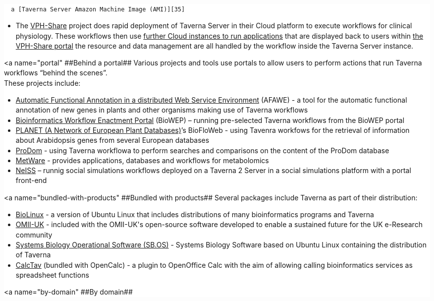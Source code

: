       a [Taverna Server Amazon Machine Image (AMI)][35]
 - The [VPH-Share][36] project does rapid deployment of Taverna Server in their Cloud platform to execute 
      workflows for clinical physiology. 
   These workflows then use [further Cloud instances to run applications][37] that are displayed back to users 
      within [the VPH-Share portal][38] the resource and data management are all handled by the workflow inside 
      the Taverna Server instance.

<a name="portal" </a>
##Behind a portal##
Various projects and tools use portals to allow users to perform actions that run Taverna workflows 
   “behind the scenes”.  
These projects include:

 - [Automatic Functional Annotation in a distributed Web Service Environment][39] (AFAWE) - 
      a tool for the automatic functional annotation of new genes in plants and other organisms making use 
      of Taverna workflows
 - [Bioinformatics Workflow Enactment Portal][40] (BioWEP) &#8211; running pre-selected Taverna workflows 
      from the BioWEP portal
 - [PLANET (A Network of European Plant Databases)][41]’s BioFloWeb - using Tavenra workfows for the retrieval 
      of information about Arabidopsis genes from several European databases
 - [ProDom][42] - using Taverna workflowa to perform searches and comparisons on the content of the ProDom 
      database
 - [MetWare][43] - provides applications, databases and workflows for metabolomics
 - [NeISS][44] – runnig social simulations workflows deployed on a Taverna 2 Server in a social simulations 
      platform with a portal front-end</li>
</ul>

<a name="bundled-with-products" </a>
##Bundled with products##
Several packages include Taverna as part of their distribution:

 - [BioLinux][45] - a version of Ubuntu Linux that includes distributions of many bioinformatics programs and 
     Taverna
 - [OMII-UK](http://en.wikipedia.org/wiki/OMII-UK) - included with the OMII-UK's open-source software developed to enable a sustained future for 
     the UK e-Research community
 - [Systems Biology Operational Software (SB.OS)][47] - Systems Biology Software based on Ubuntu Linux 
     containing the distribution of Taverna
 - [CalcTav][48] (bundled with OpenCalc) - a plugin to OpenOffice Calc with the aim of allowing calling 
     bioinformatics services as spreadsheet functions


<a name="by-domain" </a>
##By domain##


  [1]: #by-domain
  [2]: #server
  [3]: #grid
  [4]: #cloud
  [5]: #portal
  [6]: #bundled-with-products
  [7]: #chronology
  [8]: /download/server/
  [9]: /introduction/related-projects#biovel
  [10]: http://www.vph-share.eu/
  [11]: /introduction/related-projects#shared-genomics/
  [12]: /introduction/related-projects#helio
  [13]: /introduction/related-projects#cagrid
  [14]: /introduction/related-projects#neiss
  [15]: http://en.wikipedia.org/wiki/Grid_computing
  [16]: /introduction/taverna-in-use#genome-and-gene-expression/tavernapbs
  [17]: /introduction/related-projects#cagrid
  [19]: /introduction/taverna-in-use/databases#embrace
  [20]: /introduction/taverna-in-use/medicine#knowarc
  [21]: /introduction/taverna-in-use/other#moteur
  [22]: http://www.mygrid.org.uk/outreach/collaboration/collaboration-with-nbic/
  [23]: /introduction/taverna-in-use/other#simdat
  [24]: http://www.mygrid.org.uk/dev/wiki/display/plugins/Submitting+HPC+jobs+from+Taverna+using+GridSAM
  [26]: /introduction/related-projects#tsb
  [27]: /introduction/taverna-in-use/genome-and-gene-expression#next-generation-sequencing
  [28]: /introduction/related-projects#scape
  [29]: http://www.nbcr.net/
  [30]: /documentation/plugins#opal
  [31]: /documentation/plugins#esc
  [32]: http://knoesis.wright.edu/library/resource.php?id=835
  [33]: /introduction/related-projects#biovel
  [34]: https://wiki.biovel.eu/display/doc/Taverna+Server
  [35]: https://wiki.biovel.eu/display/doc/Taverna+Server+AMI
  [36]: http://www.vph-share.eu
  [37]: https://vph.cyfronet.pl/tutorial/doku.php?id=as_instantiation
  [38]: https://portal.vph-share.eu
  [39]: /introduction/taverna-in-use/annotation#afawe
  [40]: /introduction/taverna-in-use/bioinformatics#biowep
  [41]: /introduction/taverna-in-use/biology#planet
  [42]: /introduction/taverna-in-use/protein-and-proteomics#prodom
  [43]: /introduction/taverna-in-use/biology#metware
  [44]: /introduction/related-projects#neiss
  [45]: /introduction/taverna-in-use#bioinformatics/biolinux
  [47]: /introduction/taverna-in-use/biology#sb-os
  [48]: http://code.google.com/p/calctav/
  [49]: /introduction/taverna-in-use/annotation
  [50]: /introduction/taverna-in-use/arts
  [51]: /introduction/taverna-in-use/astronomy
  [52]: /introduction/taverna-in-use/biodiversity
  [53]: /introduction/taverna-in-use/bioinformatics
  [54]: /introduction/taverna-in-use/chemistry
  [55]: /introduction/taverna-in-use/data-and-text-mining
  [56]: /introduction/taverna-in-use/databases
  [58]: /introduction/taverna-in-use/education
  [59]: /introduction/taverna-in-use/engineering
  [61]: /introduction/taverna-in-use/information-quality
  [62]: /introduction/taverna-in-use/multimedia
  [63]: /introduction/taverna-in-use/natural-language-processing
  [64]: /introduction/taverna-in-use/service-provision
  [65]: /introduction/taverna-in-use/service-testing
  [66]: /introduction/taverna-in-use/social-sciences
  [67]: /introduction/taverna-in-use/disease-research#vph-dareit
  [68]: http://www.vph-share.eu/
  [70]: /introduction/related-projects#tsb
  [71]: /introduction/related-projects#biovel
  [72]: /introduction/taverna-in-use/bioinformatics#lumc
  [73]: /introduction/related-projects#scape
  [74]: /introduction/taverna-in-use/biology#tav4sb
  [75]: /introduction/taverna-in-use/bioinformatics#biowep
  [76]: /introduction/taverna-in-use/data-and-text-mining#open-software-development-workflows
  [77]: /introduction/taverna-in-use/disease-research#trypanosomiasis
  [78]: http://code.google.com/p/calctav/
  [79]: /introduction/taverna-in-use/natural-language-processing#panacea
  [80]: /introduction/taverna-in-use/document-analysis#dae
  [81]: /introduction/taverna-in-use/genome-and-gene-expression#tavernapbs
  [82]: /introduction/taverna-in-use/genome-and-gene-expression#next-generation-sequencing
  [83]: /introduction/taverna-in-use/biology#sb-os
  [84]: /introduction/taverna-in-use/engineering#jpl
  [85]: /introduction/taverna-in-use/biology#manchester-centre-for-integrative-systems-biology
  [86]: /introduction/related-projects#chemtaverna
  [87]: /introduction/related-projects#neiss
  [88]: /introduction/related-projects#e-lico
  [89]: /introduction/related-projects#helio
  [90]: /introduction/taverna-in-use/social-sciences#impact
  [91]: /introduction/taverna-in-use/biology#metware
  [92]: /introduction/taverna-in-use/medicine#eu-adr
  [93]: /introduction/taverna-in-use/bioinformatics#biolinux
  [94]: /introduction/taverna-in-use/annotation#afawe
  [95]: /introduction/related-projects#cagrid
  [96]: /introduction/related-projects#engage
  [97]: /introduction/related-projects#ondex
  [98]: /introduction/related-projects#shared-genomics
  [99]: /introduction/taverna-in-use/data-and-text-mining#aid
  [100]: /introduction/taverna-in-use/disease-research#graves-disease
  [101]: /introduction/taverna-in-use/multimedia#course-generator
  [102]: /introduction/taverna-in-use/annotation#taweka
  [103]: /introduction/taverna-in-use/arts#composition-of-music
  [104]: /introduction/taverna-in-use/bioinformatics#gene-expression-from-microarray
  [105]: /introduction/taverna-in-use/data-and-text-mining#refine
  [106]: /introduction/taverna-in-use/biology#ccpn
  [107]: /introduction/taverna-in-use/biology#planet
  [108]: #standalone